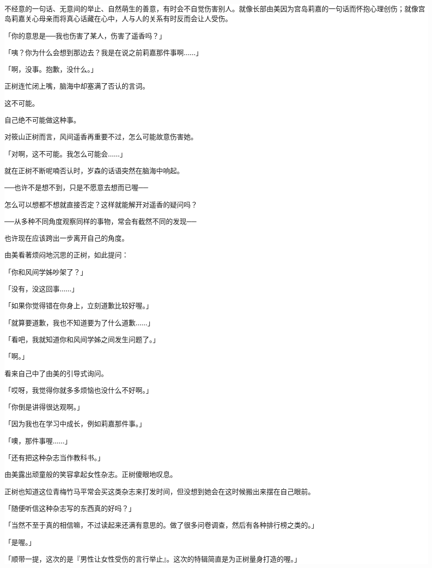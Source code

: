 不经意的一句话、无意间的举止、自然萌生的善意，有时会不自觉伤害别人。就像长部由美因为宫岛莉嘉的一句话而怀抱心理创伤；就像宫岛莉嘉关心母亲而将真心话藏在心中，人与人的关系有时反而会让人受伤。

「你的意思是──我也伤害了某人，伤害了遥香吗？」

「咦？你为什么会想到那边去？我是在说之前莉嘉那件事啊……」

「啊，没事。抱歉，没什么。」

正树连忙闭上嘴，脑海中却塞满了否认的言词。

这不可能。

自己绝不可能做这种事。

对筱山正树而言，风间遥香再重要不过，怎么可能故意伤害她。

「对啊，这不可能。我怎么可能会……」

就在正树不断呢喃否认时，岁森的话语突然在脑海中响起。

──也许不是想不到，只是不愿意去想而已喔──

怎么可以想都不想就直接否定？这样就能解开对遥香的疑问吗？

──从多种不同角度观察同样的事物，常会有截然不同的发现──

也许现在应该跨出一步离开自己的角度。

由美看著烦闷地沉思的正树，如此提问：

「你和风间学姊吵架了？」

「没有，没这回事……」

「如果你觉得错在你身上，立刻道歉比较好喔。」

「就算要道歉，我也不知道要为了什么道歉……」

「看吧，我就知道你和风间学姊之间发生问题了。」

「啊。」

看来自己中了由美的引导式询问。

「哎呀，我觉得你就多多烦恼也没什么不好啊。」

「你倒是讲得很达观啊。」

「因为我也在学习中成长，例如莉嘉那件事。」

「噢，那件事喔……」

「还有把这种杂志当作教科书。」

由美露出顽童般的笑容拿起女性杂志。正树傻眼地叹息。

正树也知道这位青梅竹马平常会买这类杂志来打发时间，但没想到她会在这时候搬出来摆在自己眼前。

「随便听信这种杂志写的东西真的好吗？」

「当然不至于真的相信嘛，不过读起来还满有意思的。做了很多问卷调查，然后有各种排行榜之类的。」

「是喔。」

「顺带一提，这次的是『男性让女性受伤的言行举止』。这次的特辑简直是为正树量身打造的喔。」
